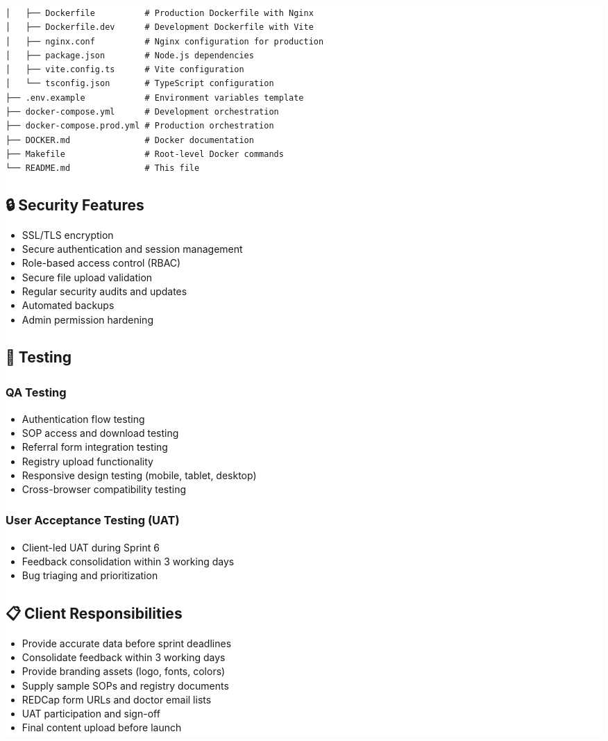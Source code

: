 ```
│   ├── Dockerfile          # Production Dockerfile with Nginx
│   ├── Dockerfile.dev      # Development Dockerfile with Vite
│   ├── nginx.conf          # Nginx configuration for production
│   ├── package.json        # Node.js dependencies
│   ├── vite.config.ts      # Vite configuration
│   └── tsconfig.json       # TypeScript configuration
├── .env.example            # Environment variables template
├── docker-compose.yml      # Development orchestration
├── docker-compose.prod.yml # Production orchestration
├── DOCKER.md               # Docker documentation
├── Makefile                # Root-level Docker commands
└── README.md               # This file
```

## 🔒 Security Features

- SSL/TLS encryption
- Secure authentication and session management
- Role-based access control (RBAC)
- Secure file upload validation
- Regular security audits and updates
- Automated backups
- Admin permission hardening

## 🧪 Testing

### QA Testing
- Authentication flow testing
- SOP access and download testing
- Referral form integration testing
- Registry upload functionality
- Responsive design testing (mobile, tablet, desktop)
- Cross-browser compatibility testing

### User Acceptance Testing (UAT)
- Client-led UAT during Sprint 6
- Feedback consolidation within 3 working days
- Bug triaging and prioritization

## 📋 Client Responsibilities

- Provide accurate data before sprint deadlines
- Consolidate feedback within 3 working days
- Provide branding assets (logo, fonts, colors)
- Supply sample SOPs and registry documents
- REDCap form URLs and doctor email lists
- UAT participation and sign-off
- Final content upload before launch
